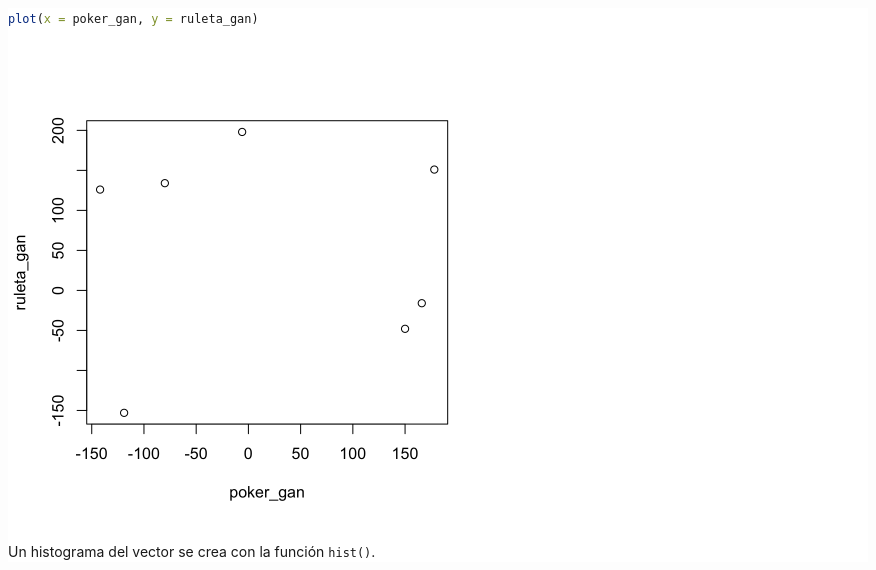 
```r
plot(x = poker_gan, y = ruleta_gan)
```

<img src="02-tipos-datos_files/figure-html/unnamed-chunk-32-1.png" width="480" />

Un histograma del vector se
crea con la función `hist()`.
